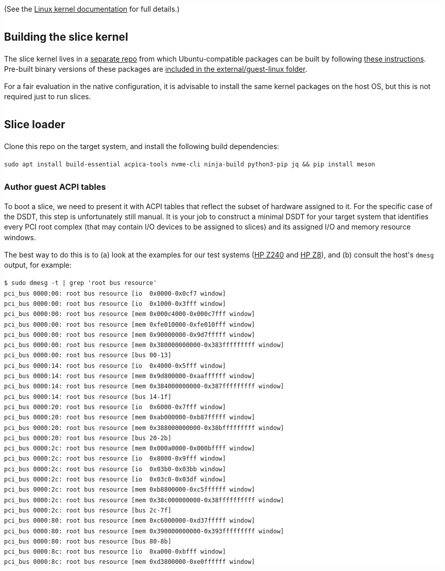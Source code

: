 (See the [Linux kernel
documentation](https://www.kernel.org/doc/html/v5.14/admin-guide/kernel-parameters.html) for full
details.)

## Building the slice kernel

The slice kernel lives in a [separate repo](https://github.com/MSRSSP/slice-linux/tree/ubuntu-slice)
from which Ubuntu-compatible packages can be built by following [these
instructions](https://wiki.ubuntu.com/Kernel/BuildYourOwnKernel). Pre-built binary versions of these
packages are [included in the external/guest-linux folder](/external/guest-linux/).

For a fair evaluation in the native configuration, it is advisable to install the same kernel
packages on the host OS, but this is not required just to run slices.

## Slice loader

Clone this repo on the target system, and install the following build dependencies:

```
sudo apt install build-essential acpica-tools nvme-cli ninja-build python3-pip jq && pip install meson
```

### Author guest ACPI tables

To boot a slice, we need to present it with ACPI tables that reflect the subset of hardware assigned
to it. For the specific case of the DSDT, this step is unfortunately still manual. It is your job to
construct a minimal DSDT for your target system that identifies every PCI root complex (that may
contain I/O devices to be assigned to slices) and its assigned I/O and memory resource windows.

The best way to do this is to (a) look at the examples for our test systems ([HP Z240](/dsdt-hpz240.asl) and [HP Z8](/dsdt-hpz8.asl)), and (b) consult the host's `dmesg` output, for example:
```
$ sudo dmesg -t | grep 'root bus resource'
pci_bus 0000:00: root bus resource [io  0x0000-0x0cf7 window]
pci_bus 0000:00: root bus resource [io  0x1000-0x3fff window]
pci_bus 0000:00: root bus resource [mem 0x000c4000-0x000c7fff window]
pci_bus 0000:00: root bus resource [mem 0xfe010000-0xfe010fff window]
pci_bus 0000:00: root bus resource [mem 0x90000000-0x9d7fffff window]
pci_bus 0000:00: root bus resource [mem 0x380000000000-0x383fffffffff window]
pci_bus 0000:00: root bus resource [bus 00-13]
pci_bus 0000:14: root bus resource [io  0x4000-0x5fff window]
pci_bus 0000:14: root bus resource [mem 0x9d800000-0xaaffffff window]
pci_bus 0000:14: root bus resource [mem 0x384000000000-0x387fffffffff window]
pci_bus 0000:14: root bus resource [bus 14-1f]
pci_bus 0000:20: root bus resource [io  0x6000-0x7fff window]
pci_bus 0000:20: root bus resource [mem 0xab000000-0xb87fffff window]
pci_bus 0000:20: root bus resource [mem 0x388000000000-0x38bfffffffff window]
pci_bus 0000:20: root bus resource [bus 20-2b]
pci_bus 0000:2c: root bus resource [mem 0x000a0000-0x000bffff window]
pci_bus 0000:2c: root bus resource [io  0x8000-0x9fff window]
pci_bus 0000:2c: root bus resource [io  0x03b0-0x03bb window]
pci_bus 0000:2c: root bus resource [io  0x03c0-0x03df window]
pci_bus 0000:2c: root bus resource [mem 0xb8800000-0xc5ffffff window]
pci_bus 0000:2c: root bus resource [mem 0x38c000000000-0x38ffffffffff window]
pci_bus 0000:2c: root bus resource [bus 2c-7f]
pci_bus 0000:80: root bus resource [mem 0xc6000000-0xd37fffff window]
pci_bus 0000:80: root bus resource [mem 0x390000000000-0x393fffffffff window]
pci_bus 0000:80: root bus resource [bus 80-8b]
pci_bus 0000:8c: root bus resource [io  0xa000-0xbfff window]
pci_bus 0000:8c: root bus resource [mem 0xd3800000-0xe0ffffff window]
```